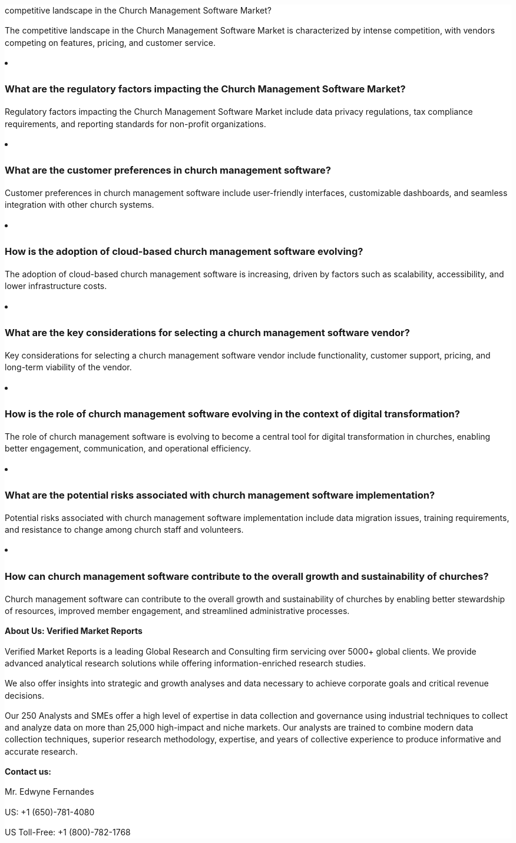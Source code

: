 competitive landscape in the Church Management Software Market?</h3> <p>The competitive landscape in the Church Management Software Market is characterized by intense competition, with vendors competing on features, pricing, and customer service.</p> </li> <li> <h3>What are the regulatory factors impacting the Church Management Software Market?</h3> <p>Regulatory factors impacting the Church Management Software Market include data privacy regulations, tax compliance requirements, and reporting standards for non-profit organizations.</p> </li> <li> <h3>What are the customer preferences in church management software?</h3> <p>Customer preferences in church management software include user-friendly interfaces, customizable dashboards, and seamless integration with other church systems.</p> </li> <li> <h3>How is the adoption of cloud-based church management software evolving?</h3> <p>The adoption of cloud-based church management software is increasing, driven by factors such as scalability, accessibility, and lower infrastructure costs.</p> </li> <li> <h3>What are the key considerations for selecting a church management software vendor?</h3> <p>Key considerations for selecting a church management software vendor include functionality, customer support, pricing, and long-term viability of the vendor.</p> </li> <li> <h3>How is the role of church management software evolving in the context of digital transformation?</h3> <p>The role of church management software is evolving to become a central tool for digital transformation in churches, enabling better engagement, communication, and operational efficiency.</p> </li> <li> <h3>What are the potential risks associated with church management software implementation?</h3> <p>Potential risks associated with church management software implementation include data migration issues, training requirements, and resistance to change among church staff and volunteers.</p> </li> <li> <h3>How can church management software contribute to the overall growth and sustainability of churches?</h3> <p>Church management software can contribute to the overall growth and sustainability of churches by enabling better stewardship of resources, improved member engagement, and streamlined administrative processes.</p> </li></ol></body></html></h3><p id="" class=""><strong>About Us: Verified Market Reports</strong></p><p id="" class="">Verified Market Reports is a leading Global Research and Consulting firm servicing over 5000+ global clients. We provide advanced analytical research solutions while offering information-enriched research studies.</p><p id="" class="">We also offer insights into strategic and growth analyses and data necessary to achieve corporate goals and critical revenue decisions.</p><p id="" class="">Our 250 Analysts and SMEs offer a high level of expertise in data collection and governance using industrial techniques to collect and analyze data on more than 25,000 high-impact and niche markets. Our analysts are trained to combine modern data collection techniques, superior research methodology, expertise, and years of collective experience to produce informative and accurate research.</p><p id="" class=""><strong>Contact us:</strong></p><p id="" class="">Mr. Edwyne Fernandes</p><p id="" class="">US: +1 (650)-781-4080</p><p id="" class="">US Toll-Free: +1 (800)-782-1768</p>
